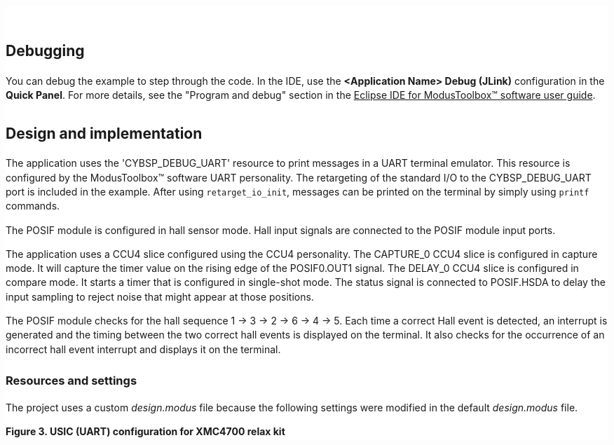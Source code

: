<br>

## Debugging

You can debug the example to step through the code. In the IDE, use the **\<Application Name> Debug (JLink)** configuration in the **Quick Panel**. For more details, see the "Program and debug" section in the [Eclipse IDE for ModusToolbox&trade; software user guide](https://www.infineon.com/MTBEclipseIDEUserGuide).


## Design and implementation

The application uses the 'CYBSP_DEBUG_UART' resource to print messages in a UART terminal emulator. This resource is configured by the ModusToolbox&trade; software UART personality. The retargeting of the standard I/O to the CYBSP_DEBUG_UART port is included in the example. After using `retarget_io_init`, messages can be printed on the terminal by simply using `printf` commands.

The POSIF module is configured in hall sensor mode. Hall input signals are connected to the POSIF module input ports.

The application uses a CCU4 slice configured using the CCU4 personality. The CAPTURE_0 CCU4 slice is configured in capture mode. It will capture the timer value on the rising edge of the POSIF0.OUT1 signal. The DELAY_0 CCU4 slice is configured in compare mode. It starts a timer that is configured in single-shot mode. The status signal is connected to POSIF.HSDA to delay the input sampling to reject noise that might appear at those positions.

The POSIF module checks for the hall sequence 1 -> 3 -> 2 -> 6 -> 4 -> 5. Each time a correct Hall event is detected, an interrupt is generated and the timing between the two correct hall events is displayed on the terminal. It also checks for the occurrence of an incorrect hall event interrupt and displays it on the terminal.

### Resources and settings

The project uses a custom *design.modus* file because the following settings were modified in the default *design.modus* file.

**Figure 3. USIC (UART) configuration for XMC4700 relax kit**
